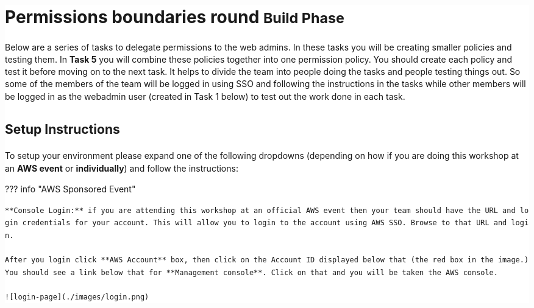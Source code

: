 # Permissions boundaries round <small>Build Phase</small>

Below are a series of tasks to delegate permissions to the web admins. In these tasks you will be creating smaller policies and testing them. In **Task 5** you will combine these policies together into one permission policy. You should create each policy and test it before moving on to the next task. It helps to divide the team into people doing the tasks and people testing things out. So some of the members of the team will be logged in using SSO and following the instructions in the tasks while other members will be logged in as the webadmin user (created in Task 1 below) to test out the work done in each task. 



## Setup Instructions

To setup your environment please expand one of the following dropdowns (depending on how if you are doing this workshop at an **AWS event** or **individually**) and follow the instructions: 

??? info "AWS Sponsored Event"

	**Console Login:** if you are attending this workshop at an official AWS event then your team should have the URL and login credentials for your account. This will allow you to login to the account using AWS SSO. Browse to that URL and login. 

	After you login click **AWS Account** box, then click on the Account ID displayed below that (the red box in the image.) You should see a link below that for **Management console**. Click on that and you will be taken the AWS console. 

	![login-page](./images/login.png)
